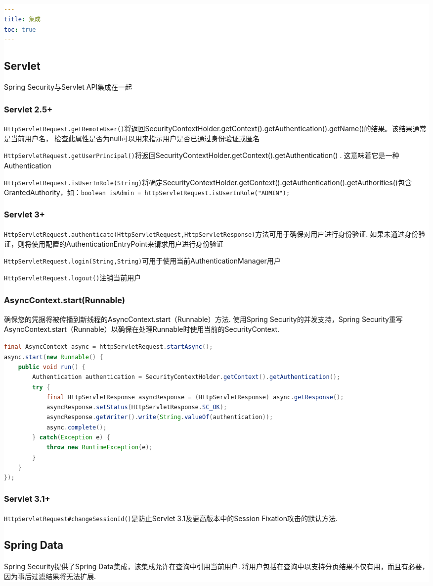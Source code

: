 ```yaml
---
title: 集成
toc: true
---
```


## Servlet
Spring Security与Servlet API集成在一起
### Servlet 2.5+ 
`HttpServletRequest.getRemoteUser()`将返回SecurityContextHolder.getContext().getAuthentication().getName()的结果。该结果通常是当前用户名， 检查此属性是否为null可以用来指示用户是否已通过身份验证或匿名

`HttpServletRequest.getUserPrincipal()`将返回SecurityContextHolder.getContext().getAuthentication() . 这意味着它是一种Authentication

`HttpServletRequest.isUserInRole(String)`将确定SecurityContextHolder.getContext().getAuthentication().getAuthorities()包含GrantedAuthority，如：`boolean isAdmin = httpServletRequest.isUserInRole("ADMIN");`

### Servlet 3+
`HttpServletRequest.authenticate(HttpServletRequest,HttpServletResponse)`方法可用于确保对用户进行身份验证. 如果未通过身份验证，则将使用配置的AuthenticationEntryPoint来请求用户进行身份验证

`HttpServletRequest.login(String,String)`可用于使用当前AuthenticationManager用户

`HttpServletRequest.logout()`注销当前用户

### AsyncContext.start(Runnable)
确保您的凭据将被传播到新线程的AsyncContext.start（Runnable）方法. 使用Spring Security的并发支持，Spring Security重写AsyncContext.start（Runnable）以确保在处理Runnable时使用当前的SecurityContext.
```java
final AsyncContext async = httpServletRequest.startAsync();
async.start(new Runnable() {
    public void run() {
        Authentication authentication = SecurityContextHolder.getContext().getAuthentication();
        try {
            final HttpServletResponse asyncResponse = (HttpServletResponse) async.getResponse();
            asyncResponse.setStatus(HttpServletResponse.SC_OK);
            asyncResponse.getWriter().write(String.valueOf(authentication));
            async.complete();
        } catch(Exception e) {
            throw new RuntimeException(e);
        }
    }
});
```

### Servlet 3.1+
`HttpServletRequest#changeSessionId()`是防止Servlet 3.1及更高版本中的Session Fixation攻击的默认方法.

## Spring Data
Spring Security提供了Spring Data集成，该集成允许在查询中引用当前用户. 将用户包括在查询中以支持分页结果不仅有用，而且有必要，因为事后过滤结果将无法扩展.
